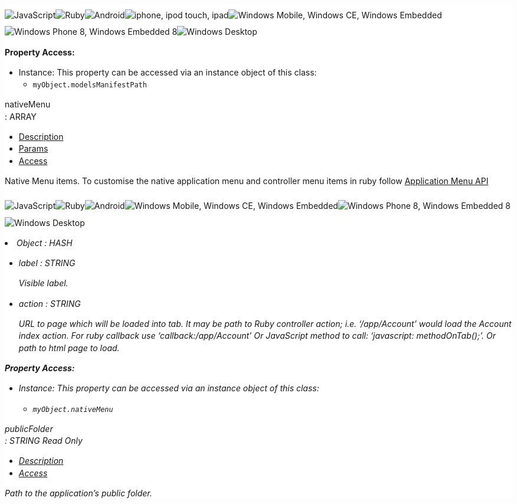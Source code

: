 <p><div><p><img src="/img/js.png" style="width: 20px;padding-top: 8px" rel="tooltip" title="JavaScript"><img src="/img/ruby.png" style="width: 20px;padding-top: 8px" rel="tooltip" title="Ruby"><img src="/img/android.png" style="width: 20px;padding-top: 8px" rel="tooltip" title="Android"><img src="/img/ios.png" style="width: 20px;padding-top: 8px" rel="tooltip" title="iphone, ipod touch, ipad"><img src="/img/windowsmobile.png" style="height: 20px;padding-top: 8px" rel="tooltip" title="Windows Mobile, Windows CE, Windows Embedded"><img src="/img/wp8.png" style="width: 20px;padding-top: 8px" rel="tooltip" title="Windows Phone 8, Windows Embedded 8"><img src="/img/windows.jpg" style="width: 20px;padding-top: 8px" rel="tooltip" title="Windows Desktop"> </p></div></p></div><div class="tab-pane fade" id="pmodelsManifestPath2"></div><div class="tab-pane fade" id="pmodelsManifestPath5"></div><div class="tab-pane fade" id="pmodelsManifestPath6"><div><p><strong>Property Access:</strong></p><ul><li><i class="icon-file"></i>Instance: This property can be accessed via an instance object of this class: <ul><li><code>myObject.modelsManifestPath</code></li></ul></li></ul></div></div></div>  </div><a name='pnativeMenu'></a><div class=' method  js ruby android wp8' id='pnativeMenu'><div class="signature d-flex"><div class="name">nativeMenu</div><div class='return-values'> : <span class='text-info'>ARRAY</span>  </div></div><ul class="nav nav-tabs"><li class='nav-item'><a class="nav-link active" href="#pnativeMenu1" data-toggle="tab">Description</a></li><li  class='nav-item'><a  class="nav-link" href="#pnativeMenu2" data-toggle="tab">Params</a></li><li class='nav-item'><a class="nav-link" href="#pnativeMenu6" data-toggle="tab">Access</a></li></ul><div class='tab-content border border-top-0 p-3 mb-3' id='tc-nativeMenu'><div class="tab-pane fade active show" id="pnativeMenu1"><p>Native Menu items. To customise the native application menu and controller menu items in ruby follow <a href="http://docs.rhomobile.com/en/2.2.0/rhodesapi/menu-apis">Application Menu API</a></p>
<p><div><p><img src="/img/js.png" style="width: 20px;padding-top: 8px" rel="tooltip" title="JavaScript"><img src="/img/ruby.png" style="width: 20px;padding-top: 8px" rel="tooltip" title="Ruby"><img src="/img/android.png" style="width: 20px;padding-top: 8px" rel="tooltip" title="Android"><img src="/img/windowsmobile.png" style="height: 20px;padding-top: 8px" rel="tooltip" title="Windows Mobile, Windows CE, Windows Embedded"><img src="/img/wp8.png" style="width: 20px;padding-top: 8px" rel="tooltip" title="Windows Phone 8, Windows Embedded 8"><img src="/img/windows.jpg" style="width: 20px;padding-top: 8px" rel="tooltip" title="Windows Desktop"> </p></div></p></div><div class="tab-pane fade" id="pnativeMenu2"><li><i>Object<i> : <span class='text-info'>HASH</span><p> </p></li><ul><li>label : <span class='text-info'>STRING</span><p><p>Visible label.</p>
 </p></li><li>action : <span class='text-info'>STRING</span><p><p>URL to page which will be loaded into tab. It may be path to Ruby controller action; i.e. &lsquo;/app/Account&rsquo; would load the Account index action. For ruby callback use &lsquo;callback:/app/Account&rsquo; Or JavaScript method to call: &lsquo;javascript: methodOnTab();&rsquo;. Or path to html page to load.</p>
 </p></li></ul></div><div class="tab-pane fade" id="pnativeMenu5"></div><div class="tab-pane fade" id="pnativeMenu6"><div><p><strong>Property Access:</strong></p><ul><li><i class="icon-file"></i>Instance: This property can be accessed via an instance object of this class: <ul><li><code>myObject.nativeMenu</code></li></ul></li></ul></div></div></div>  </div><a name='ppublicFolder'></a><div class=' method  js ruby android ios wp8' id='ppublicFolder'><div class="signature d-flex"><div class="name">publicFolder</div><div class='return-values'> : <span class='text-info'>STRING</span> <span class='badge badge-dark'>Read Only</span> </div></div><ul class="nav nav-tabs"><li class='nav-item'><a class="nav-link active" href="#ppublicFolder1" data-toggle="tab">Description</a></li><li class='nav-item'><a class="nav-link" href="#ppublicFolder6" data-toggle="tab">Access</a></li></ul><div class='tab-content border border-top-0 p-3 mb-3' id='tc-publicFolder'><div class="tab-pane fade active show" id="ppublicFolder1"><p>Path to the application&rsquo;s public folder.</p>